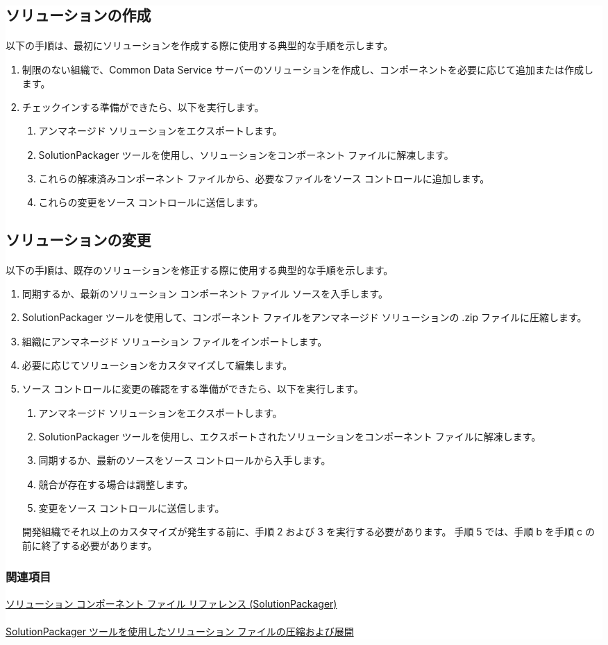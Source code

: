 <a name="create_sol"></a>   
## <a name="create-a-solution"></a>ソリューションの作成  
 以下の手順は、最初にソリューションを作成する際に使用する典型的な手順を示します。  
  
1. 制限のない組織で、Common Data Service サーバーのソリューションを作成し、コンポーネントを必要に応じて追加または作成します。  
  
2. チェックインする準備ができたら、以下を実行します。  
  
   1.  アンマネージド ソリューションをエクスポートします。  
  
   2.  SolutionPackager ツールを使用し、ソリューションをコンポーネント ファイルに解凍します。  
  
   3.  これらの解凍済みコンポーネント ファイルから、必要なファイルをソース コントロールに追加します。  
  
   4.  これらの変更をソース コントロールに送信します。  
  
<a name="modify_sol"></a>   

## <a name="modify-a-solution"></a>ソリューションの変更  
 以下の手順は、既存のソリューションを修正する際に使用する典型的な手順を示します。  
  
1. 同期するか、最新のソリューション コンポーネント ファイル ソースを入手します。  
  
2. SolutionPackager ツールを使用して、コンポーネント ファイルをアンマネージド ソリューションの .zip ファイルに圧縮します。  
  
3. 組織にアンマネージド ソリューション ファイルをインポートします。  
  
4. 必要に応じてソリューションをカスタマイズして編集します。  
  
5. ソース コントロールに変更の確認をする準備ができたら、以下を実行します。  
  
   1.  アンマネージド ソリューションをエクスポートします。  
  
   2.  SolutionPackager ツールを使用し、エクスポートされたソリューションをコンポーネント ファイルに解凍します。  
  
   3.  同期するか、最新のソースをソース コントロールから入手します。  
  
   4.  競合が存在する場合は調整します。  
  
   5.  変更をソース コントロールに送信します。  
  
   開発組織でそれ以上のカスタマイズが発生する前に、手順 2 および 3 を実行する必要があります。 手順 5 では、手順 b を手順 c の前に終了する必要があります。  
  
### <a name="see-also"></a>関連項目  
 [ソリューション コンポーネント ファイル リファレンス (SolutionPackager)](solution-component-file-reference-solutionpackager.md)<br/>  
 [SolutionPackager ツールを使用したソリューション ファイルの圧縮および展開](compress-extract-solution-file-solutionpackager.md)
